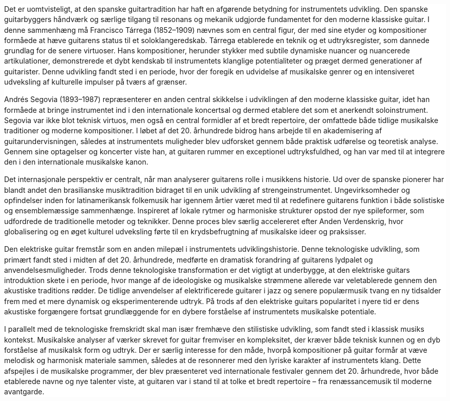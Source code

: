 Det er uomtvisteligt, at den spanske guitartradition har haft en afgørende betydning for
instrumentets udvikling. Den spanske guitarbyggers håndværk og særlige tilgang til resonans og
mekanik udgjorde fundamentet for den moderne klassiske guitar. I denne sammenhæng må Francisco
Tárrega (1852–1909) nævnes som en central figur, der med sine etyder og kompositioner formåede at
hæve guitarens status til et soloklangeredskab. Tárrega etablerede en teknik og et udtryksregister,
som dannede grundlag for de senere virtuoser. Hans kompositioner, herunder stykker med subtile
dynamiske nuancer og nuancerede artikulationer, demonstrerede et dybt kendskab til instrumentets
klanglige potentialiteter og præget dermed generationer af guitarister. Denne udvikling fandt sted i
en periode, hvor der foregik en udvidelse af musikalske genrer og en intensiveret udveksling af
kulturelle impulser på tværs af grænser.

Andrés Segovia (1893–1987) repræsenterer en anden central skikkelse i udviklingen af den moderne
klassiske guitar, idet han formåede at bringe instrumentet ind i den internationale koncertsal og
dermed etablere det som et anerkendt soloinstrument. Segovia var ikke blot teknisk virtuos, men også
en central formidler af et bredt repertoire, der omfattede både tidlige musikalske traditioner og
moderne kompositioner. I løbet af det 20. århundrede bidrog hans arbejde til en akademisering af
guitarundervisningen, således at instrumentets muligheder blev udforsket gennem både praktisk
udførelse og teoretisk analyse. Gennem sine optagelser og koncerter viste han, at guitaren rummer en
exceptionel udtryksfuldhed, og han var med til at integrere den i den internationale musikalske
kanon.

Det internasjonale perspektiv er centralt, når man analyserer guitarens rolle i musikkens historie.
Ud over de spanske pionerer har blandt andet den brasilianske musiktradition bidraget til en unik
udvikling af strengeinstrumentet. Ungevirksomheder og opfindelser inden for latinamerikansk
folkemusik har igennem årtier været med til at redefinere guitarens funktion i både solistiske og
ensemblemæssige sammenhænge. Inspireret af lokale rytmer og harmoniske strukturer opstod der nye
spileformer, som udfordrede de traditionelle metoder og teknikker. Denne proces blev særlig
accelereret efter Anden Verdenskrig, hvor globalisering og en øget kulturel udveksling førte til en
krydsbefrugtning af musikalske ideer og praksisser.

Den elektriske guitar fremstår som en anden milepæl i instrumentets udviklingshistorie. Denne
teknologiske udvikling, som primært fandt sted i midten af det 20. århundrede, medførte en dramatisk
forandring af guitarens lydpalet og anvendelsesmuligheder. Trods denne teknologiske transformation
er det vigtigt at underbygge, at den elektriske guitars introduktion skete i en periode, hvor mange
af de ideologiske og musikalske strømmene allerede var veletablerede gennem den akustiske traditions
rødder. De tidlige anvendelser af elektrificerede guitarer i jazz og senere populærmusik tvang en ny
tidsalder frem med et mere dynamisk og eksperimenterende udtryk. På trods af den elektriske guitars
popularitet i nyere tid er dens akustiske forgængere fortsat grundlæggende for en dybere forståelse
af instrumentets musikalske potentiale.

I parallelt med de teknologiske fremskridt skal man især fremhæve den stilistiske udvikling, som
fandt sted i klassisk musiks kontekst. Musikalske analyser af værker skrevet for guitar fremviser en
kompleksitet, der kræver både teknisk kunnen og en dyb forståelse af musikalsk form og udtryk. Der
er særlig interesse for den måde, hvorpå kompositioner på guitar formår at væve melodisk og
harmonisk materiale sammen, således at de resonnerer med den lyriske karakter af instrumentets
klang. Dette afspejles i de musikalske programmer, der blev præsenteret ved internationale
festivaler gennem det 20. århundrede, hvor både etablerede navne og nye talenter viste, at guitaren
var i stand til at tolke et bredt repertoire – fra renæssancemusik til moderne avantgarde.
